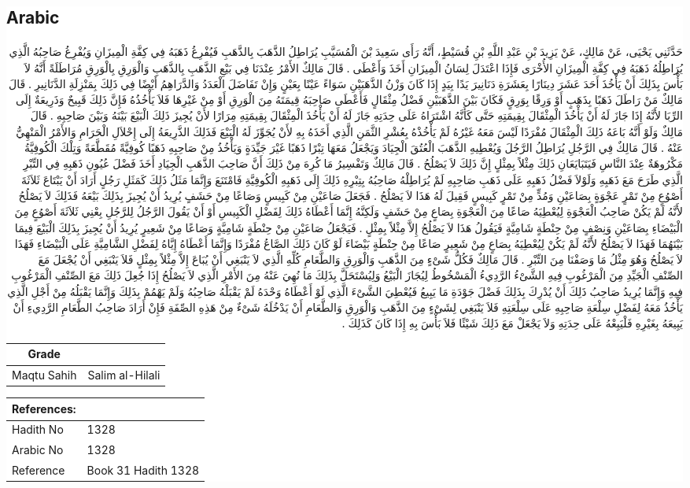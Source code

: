 ## Arabic


<div dir="rtl" lang="ar" style={{fontSize:'larger',backgroundColor:'#f8f9fa',padding:20}}>
حَدَّثَنِي يَحْيَى، عَنْ مَالِكٍ، عَنْ يَزِيدَ بْنِ عَبْدِ اللَّهِ بْنِ قُسَيْطٍ، أَنَّهُ رَأَى سَعِيدَ بْنَ الْمُسَيَّبِ يُرَاطِلُ الذَّهَبَ بِالذَّهَبِ فَيُفْرِغُ ذَهَبَهُ فِي كِفَّةِ الْمِيزَانِ وَيُفْرِغُ صَاحِبُهُ الَّذِي يُرَاطِلُهُ ذَهَبَهُ فِي كِفَّةِ الْمِيزَانِ الأُخْرَى فَإِذَا اعْتَدَلَ لِسَانُ الْمِيزَانِ أَخَذَ وَأَعْطَى ‏.‏ قَالَ مَالِكٌ الأَمْرُ عِنْدَنَا فِي بَيْعِ الذَّهَبِ بِالذَّهَبِ وَالْوَرِقِ بِالْوَرِقِ مُرَاطَلَةً أَنَّهُ لاَ بَأْسَ بِذَلِكَ أَنْ يَأْخُذَ أَحَدَ عَشَرَ دِينَارًا بِعَشَرَةِ دَنَانِيرَ يَدًا بِيَدٍ إِذَا كَانَ وَزْنُ الذَّهَبَيْنِ سَوَاءً عَيْنًا بِعَيْنٍ وَإِنْ تَفَاضَلَ الْعَدَدُ وَالدَّرَاهِمُ أَيْضًا فِي ذَلِكَ بِمَنْزِلَةِ الدَّنَانِيرِ ‏.‏ قَالَ مَالِكٌ مَنْ رَاطَلَ ذَهَبًا بِذَهَبٍ أَوْ وَرِقًا بِوَرِقٍ فَكَانَ بَيْنَ الذَّهَبَيْنِ فَضْلُ مِثْقَالٍ فَأَعْطَى صَاحِبَهُ قِيمَتَهُ مِنَ الْوَرِقِ أَوْ مِنْ غَيْرِهَا فَلاَ يَأْخُذُهُ فَإِنَّ ذَلِكَ قَبِيحٌ وَذَرِيعَةٌ إِلَى الرِّبَا لأَنَّهُ إِذَا جَازَ لَهُ أَنْ يَأْخُذَ الْمِثْقَالَ بِقِيمَتِهِ حَتَّى كَأَنَّهُ اشْتَرَاهُ عَلَى حِدَتِهِ جَازَ لَهُ أَنْ يَأْخُذَ الْمِثْقَالَ بِقِيمَتِهِ مِرَارًا لأَنْ يُجِيزَ ذَلِكَ الْبَيْعَ بَيْنَهُ وَبَيْنَ صَاحِبِهِ ‏.‏ قَالَ مَالِكٌ وَلَوْ أَنَّهُ بَاعَهُ ذَلِكَ الْمِثْقَالَ مُفْرَدًا لَيْسَ مَعَهُ غَيْرُهُ لَمْ يَأْخُذْهُ بِعُشْرِ الثَّمَنِ الَّذِي أَخَذَهُ بِهِ لأَنْ يُجَوِّزَ لَهُ الْبَيْعَ فَذَلِكَ الذَّرِيعَةُ إِلَى إِحْلاَلِ الْحَرَامِ وَالأَمْرُ الْمَنْهِيُّ عَنْهُ ‏.‏ قَالَ مَالِكٌ فِي الرَّجُلِ يُرَاطِلُ الرَّجُلَ وَيُعْطِيهِ الذَّهَبَ الْعُتُقَ الْجِيَادَ وَيَجْعَلُ مَعَهَا تِبْرًا ذَهَبًا غَيْرَ جَيِّدَةٍ وَيَأْخُذُ مِنْ صَاحِبِهِ ذَهَبًا كُوفِيَّةً مُقَطَّعَةً وَتِلْكَ الْكُوفِيَّةُ مَكْرُوهَةٌ عِنْدَ النَّاسِ فَيَتَبَايَعَانِ ذَلِكَ مِثْلاً بِمِثْلٍ إِنَّ ذَلِكَ لاَ يَصْلُحُ ‏.‏ قَالَ مَالِكٌ وَتَفْسِيرُ مَا كُرِهَ مِنْ ذَلِكَ أَنَّ صَاحِبَ الذَّهَبِ الْجِيَادِ أَخَذَ فَضْلَ عُيُونِ ذَهَبِهِ فِي التِّبْرِ الَّذِي طَرَحَ مَعَ ذَهَبِهِ وَلَوْلاَ فَضْلُ ذَهَبِهِ عَلَى ذَهَبِ صَاحِبِهِ لَمْ يُرَاطِلْهُ صَاحِبُهُ بِتِبْرِهِ ذَلِكَ إِلَى ذَهَبِهِ الْكُوفِيَّةِ فَامْتَنَعَ وَإِنَّمَا مَثَلُ ذَلِكَ كَمَثَلِ رَجُلٍ أَرَادَ أَنْ يَبْتَاعَ ثَلاَثَةَ أَصْوُعٍ مِنْ تَمْرٍ عَجْوَةٍ بِصَاعَيْنِ وَمُدٍّ مِنْ تَمْرٍ كَبِيسٍ فَقِيلَ لَهُ هَذَا لاَ يَصْلُحُ ‏.‏ فَجَعَلَ صَاعَيْنِ مِنْ كَبِيسٍ وَصَاعًا مِنْ حَشَفٍ يُرِيدُ أَنْ يُجِيزَ بِذَلِكَ بَيْعَهُ فَذَلِكَ لاَ يَصْلُحُ لأَنَّهُ لَمْ يَكُنْ صَاحِبُ الْعَجْوَةِ لِيُعْطِيَهُ صَاعًا مِنَ الْعَجْوَةِ بِصَاعٍ مِنْ حَشَفٍ وَلَكِنَّهُ إِنَّمَا أَعْطَاهُ ذَلِكَ لِفَضْلِ الْكَبِيسِ أَوْ أَنْ يَقُولَ الرَّجُلُ لِلرَّجُلِ بِعْنِي ثَلاَثَةَ أَصْوُعٍ مِنَ الْبَيْضَاءِ بِصَاعَيْنِ وَنِصْفٍ مِنْ حِنْطَةٍ شَامِيَّةٍ فَيَقُولُ هَذَا لاَ يَصْلُحُ إِلاَّ مِثْلاً بِمِثْلٍ ‏.‏ فَيَجْعَلُ صَاعَيْنِ مِنْ حِنْطَةٍ شَامِيَّةٍ وَصَاعًا مِنْ شَعِيرٍ يُرِيدُ أَنْ يُجِيزَ بِذَلِكَ الْبَيْعَ فِيمَا بَيْنَهُمَا فَهَذَا لاَ يَصْلُحُ لأَنَّهُ لَمْ يَكُنْ لِيُعْطِيَهُ بِصَاعٍ مِنْ شَعِيرٍ صَاعًا مِنْ حِنْطَةٍ بَيْضَاءَ لَوْ كَانَ ذَلِكَ الصَّاعُ مُفْرَدًا وَإِنَّمَا أَعْطَاهُ إِيَّاهُ لِفَضْلِ الشَّامِيَّةِ عَلَى الْبَيْضَاءِ فَهَذَا لاَ يَصْلُحُ وَهُوَ مِثْلُ مَا وَصَفْنَا مِنَ التِّبْرِ ‏.‏ قَالَ مَالِكٌ فَكُلُّ شَىْءٍ مِنَ الذَّهَبِ وَالْوَرِقِ وَالطَّعَامِ كُلِّهِ الَّذِي لاَ يَنْبَغِي أَنْ يُبَاعَ إِلاَّ مِثْلاً بِمِثْلٍ فَلاَ يَنْبَغِي أَنْ يُجْعَلَ مَعَ الصِّنْفِ الْجَيِّدِ مِنَ الْمَرْغُوبِ فِيهِ الشَّىْءُ الرَّدِيءُ الْمَسْخُوطُ لِيُجَازَ الْبَيْعُ وَلِيُسْتَحَلَّ بِذَلِكَ مَا نُهِيَ عَنْهُ مِنَ الأَمْرِ الَّذِي لاَ يَصْلُحُ إِذَا جُعِلَ ذَلِكَ مَعَ الصِّنْفِ الْمَرْغُوبِ فِيهِ وَإِنَّمَا يُرِيدُ صَاحِبُ ذَلِكَ أَنْ يُدْرِكَ بِذَلِكَ فَضْلَ جَوْدَةِ مَا يَبِيعُ فَيُعْطِيَ الشَّىْءَ الَّذِي لَوْ أَعْطَاهُ وَحْدَهُ لَمْ يَقْبَلْهُ صَاحِبُهُ وَلَمْ يَهْمُمْ بِذَلِكَ وَإِنَّمَا يَقْبَلُهُ مِنْ أَجْلِ الَّذِي يَأْخُذُ مَعَهُ لِفَضْلِ سِلْعَةِ صَاحِبِهِ عَلَى سِلْعَتِهِ فَلاَ يَنْبَغِي لِشَىْءٍ مِنَ الذَّهَبِ وَالْوَرِقِ وَالطَّعَامِ أَنْ يَدْخُلَهُ شَىْءٌ مِنْ هَذِهِ الصِّفَةِ فَإِنْ أَرَادَ صَاحِبُ الطَّعَامِ الرَّدِيءِ أَنْ يَبِيعَهُ بِغَيْرِهِ فَلْيَبِعْهُ عَلَى حِدَتِهِ وَلاَ يَجْعَلْ مَعَ ذَلِكَ شَيْئًا فَلاَ بَأْسَ بِهِ إِذَا كَانَ كَذَلِكَ ‏.‏
</div>
<div style={{backgroundColor:'#f8f9fa',padding:20, marginBottom: 10}}><table> <thead> <tr> <th>Grade</th> <th></th> </tr> </thead> <tbody> <tr><td>Maqtu Sahih</td><td>Salim al-Hilali</td></tr></tbody></table><table> <thead> <tr> <th>References:</th> <th></th> </tr> </thead> <tbody><tr><td>Hadith No</td><td>1328</td></tr><tr><td>Arabic No</td><td>1328</td></tr><tr><td>Reference</td><td>Book 31 Hadith 1328</td></tr></tbody></table></div>

